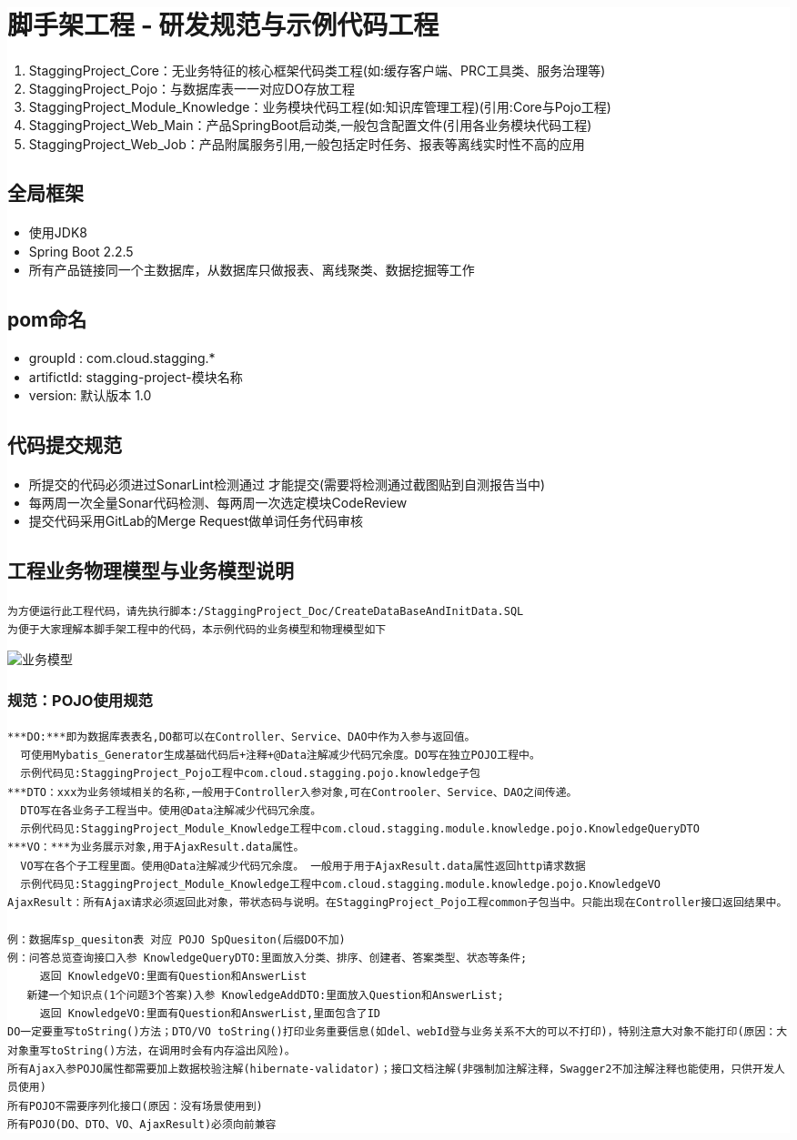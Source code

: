 #  脚手架工程 - 研发规范与示例代码工程
1. StaggingProject_Core：无业务特征的核心框架代码类工程(如:缓存客户端、PRC工具类、服务治理等)
2. StaggingProject_Pojo：与数据库表一一对应DO存放工程
3. StaggingProject_Module_Knowledge：业务模块代码工程(如:知识库管理工程)(引用:Core与Pojo工程)
4. StaggingProject_Web_Main：产品SpringBoot启动类,一般包含配置文件(引用各业务模块代码工程)
5. StaggingProject_Web_Job：产品附属服务引用,一般包括定时任务、报表等离线实时性不高的应用


##  全局框架
- 使用JDK8
- Spring Boot 2.2.5
- 所有产品链接同一个主数据库，从数据库只做报表、离线聚类、数据挖掘等工作


## pom命名
- groupId : com.cloud.stagging.*
- artifictId: stagging-project-模块名称
- version: 默认版本 1.0


## 代码提交规范
- 所提交的代码必须进过SonarLint检测通过 才能提交(需要将检测通过截图贴到自测报告当中)
- 每两周一次全量Sonar代码检测、每两周一次选定模块CodeReview
- 提交代码采用GitLab的Merge Request做单词任务代码审核


## 工程业务物理模型与业务模型说明
    为方便运行此工程代码，请先执行脚本:/StaggingProject_Doc/CreateDataBaseAndInitData.SQL
    为便于大家理解本脚手架工程中的代码，本示例代码的业务模型和物理模型如下
![业务模型](./StaggingProject_Doc/业务模型关系表.png "业务模型图")

 
###  规范：POJO使用规范
    ***DO:***即为数据库表表名,DO都可以在Controller、Service、DAO中作为入参与返回值。
      可使用Mybatis_Generator生成基础代码后+注释+@Data注解减少代码冗余度。DO写在独立POJO工程中。
      示例代码见:StaggingProject_Pojo工程中com.cloud.stagging.pojo.knowledge子包
    ***DTO：xxx为业务领域相关的名称,一般用于Controller入参对象,可在Controoler、Service、DAO之间传递。
      DTO写在各业务子工程当中。使用@Data注解减少代码冗余度。
      示例代码见:StaggingProject_Module_Knowledge工程中com.cloud.stagging.module.knowledge.pojo.KnowledgeQueryDTO
    ***VO：***为业务展示对象,用于AjaxResult.data属性。
      VO写在各个子工程里面。使用@Data注解减少代码冗余度。 一般用于用于AjaxResult.data属性返回http请求数据
      示例代码见:StaggingProject_Module_Knowledge工程中com.cloud.stagging.module.knowledge.pojo.KnowledgeVO
    AjaxResult：所有Ajax请求必须返回此对象，带状态码与说明。在StaggingProject_Pojo工程common子包当中。只能出现在Controller接口返回结果中。
    
    例：数据库sp_quesiton表 对应 POJO SpQuesiton(后缀DO不加)
    例：问答总览查询接口入参 KnowledgeQueryDTO:里面放入分类、排序、创建者、答案类型、状态等条件;
         返回 KnowledgeVO:里面有Question和AnswerList
       新建一个知识点(1个问题3个答案)入参 KnowledgeAddDTO:里面放入Question和AnswerList;
         返回 KnowledgeVO:里面有Question和AnswerList,里面包含了ID
    DO一定要重写toString()方法；DTO/VO toString()打印业务重要信息(如del、webId登与业务关系不大的可以不打印)，特别注意大对象不能打印(原因：大对象重写toString()方法，在调用时会有内存溢出风险)。
    所有Ajax入参POJO属性都需要加上数据校验注解(hibernate-validator)；接口文档注解(非强制加注解注释，Swagger2不加注解注释也能使用，只供开发人员使用)
    所有POJO不需要序列化接口(原因：没有场景使用到)
    所有POJO(DO、DTO、VO、AjaxResult)必须向前兼容
       